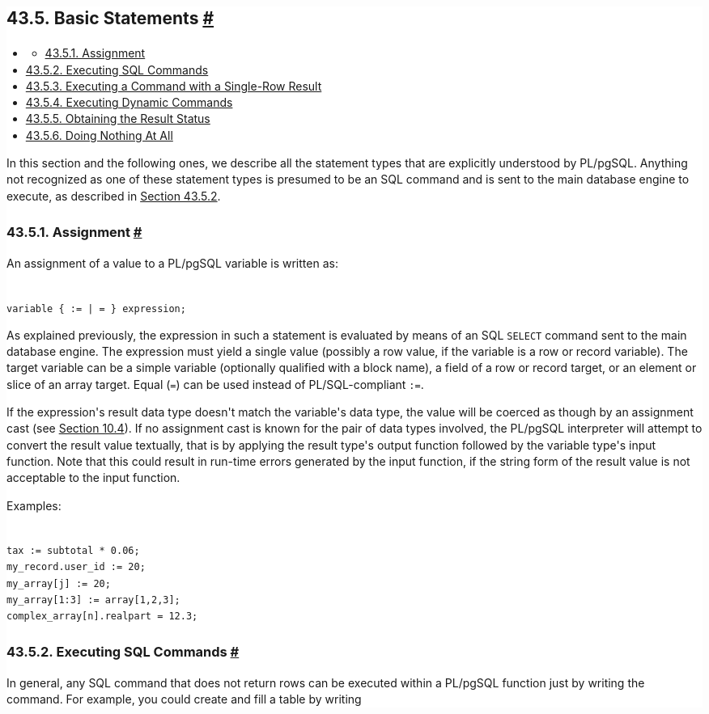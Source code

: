 ## 43.5. Basic Statements [#](#PLPGSQL-STATEMENTS)

  * *   [43.5.1. Assignment](plpgsql-statements.html#PLPGSQL-STATEMENTS-ASSIGNMENT)
  * [43.5.2. Executing SQL Commands](plpgsql-statements.html#PLPGSQL-STATEMENTS-GENERAL-SQL)
  * [43.5.3. Executing a Command with a Single-Row Result](plpgsql-statements.html#PLPGSQL-STATEMENTS-SQL-ONEROW)
  * [43.5.4. Executing Dynamic Commands](plpgsql-statements.html#PLPGSQL-STATEMENTS-EXECUTING-DYN)
  * [43.5.5. Obtaining the Result Status](plpgsql-statements.html#PLPGSQL-STATEMENTS-DIAGNOSTICS)
  * [43.5.6. Doing Nothing At All](plpgsql-statements.html#PLPGSQL-STATEMENTS-NULL)

In this section and the following ones, we describe all the statement types that are explicitly understood by PL/pgSQL. Anything not recognized as one of these statement types is presumed to be an SQL command and is sent to the main database engine to execute, as described in [Section 43.5.2](plpgsql-statements.html#PLPGSQL-STATEMENTS-GENERAL-SQL "43.5.2. Executing SQL Commands").

### 43.5.1. Assignment [#](#PLPGSQL-STATEMENTS-ASSIGNMENT)

An assignment of a value to a PL/pgSQL variable is written as:

```

variable { := | = } expression;
```

As explained previously, the expression in such a statement is evaluated by means of an SQL `SELECT` command sent to the main database engine. The expression must yield a single value (possibly a row value, if the variable is a row or record variable). The target variable can be a simple variable (optionally qualified with a block name), a field of a row or record target, or an element or slice of an array target. Equal (`=`) can be used instead of PL/SQL-compliant `:=`.

If the expression's result data type doesn't match the variable's data type, the value will be coerced as though by an assignment cast (see [Section 10.4](typeconv-query.html "10.4. Value Storage")). If no assignment cast is known for the pair of data types involved, the PL/pgSQL interpreter will attempt to convert the result value textually, that is by applying the result type's output function followed by the variable type's input function. Note that this could result in run-time errors generated by the input function, if the string form of the result value is not acceptable to the input function.

Examples:

```

tax := subtotal * 0.06;
my_record.user_id := 20;
my_array[j] := 20;
my_array[1:3] := array[1,2,3];
complex_array[n].realpart = 12.3;
```

### 43.5.2. Executing SQL Commands [#](#PLPGSQL-STATEMENTS-GENERAL-SQL)

In general, any SQL command that does not return rows can be executed within a PL/pgSQL function just by writing the command. For example, you could create and fill a table by writing

